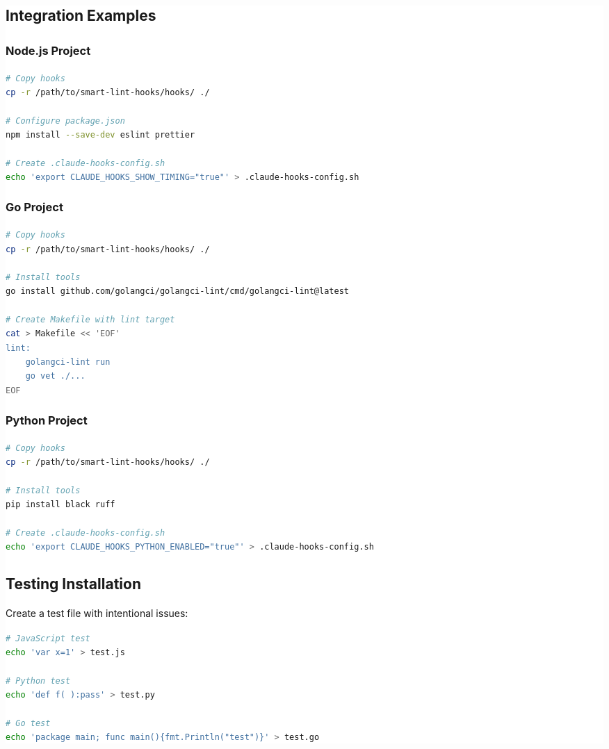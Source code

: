 ## Integration Examples

### Node.js Project

```bash
# Copy hooks
cp -r /path/to/smart-lint-hooks/hooks/ ./

# Configure package.json
npm install --save-dev eslint prettier

# Create .claude-hooks-config.sh
echo 'export CLAUDE_HOOKS_SHOW_TIMING="true"' > .claude-hooks-config.sh
```

### Go Project

```bash
# Copy hooks
cp -r /path/to/smart-lint-hooks/hooks/ ./

# Install tools
go install github.com/golangci/golangci-lint/cmd/golangci-lint@latest

# Create Makefile with lint target
cat > Makefile << 'EOF'
lint:
	golangci-lint run
	go vet ./...
EOF
```

### Python Project

```bash
# Copy hooks
cp -r /path/to/smart-lint-hooks/hooks/ ./

# Install tools
pip install black ruff

# Create .claude-hooks-config.sh
echo 'export CLAUDE_HOOKS_PYTHON_ENABLED="true"' > .claude-hooks-config.sh
```

## Testing Installation

Create a test file with intentional issues:

```bash
# JavaScript test
echo 'var x=1' > test.js

# Python test
echo 'def f( ):pass' > test.py

# Go test
echo 'package main; func main(){fmt.Println("test")}' > test.go
```
